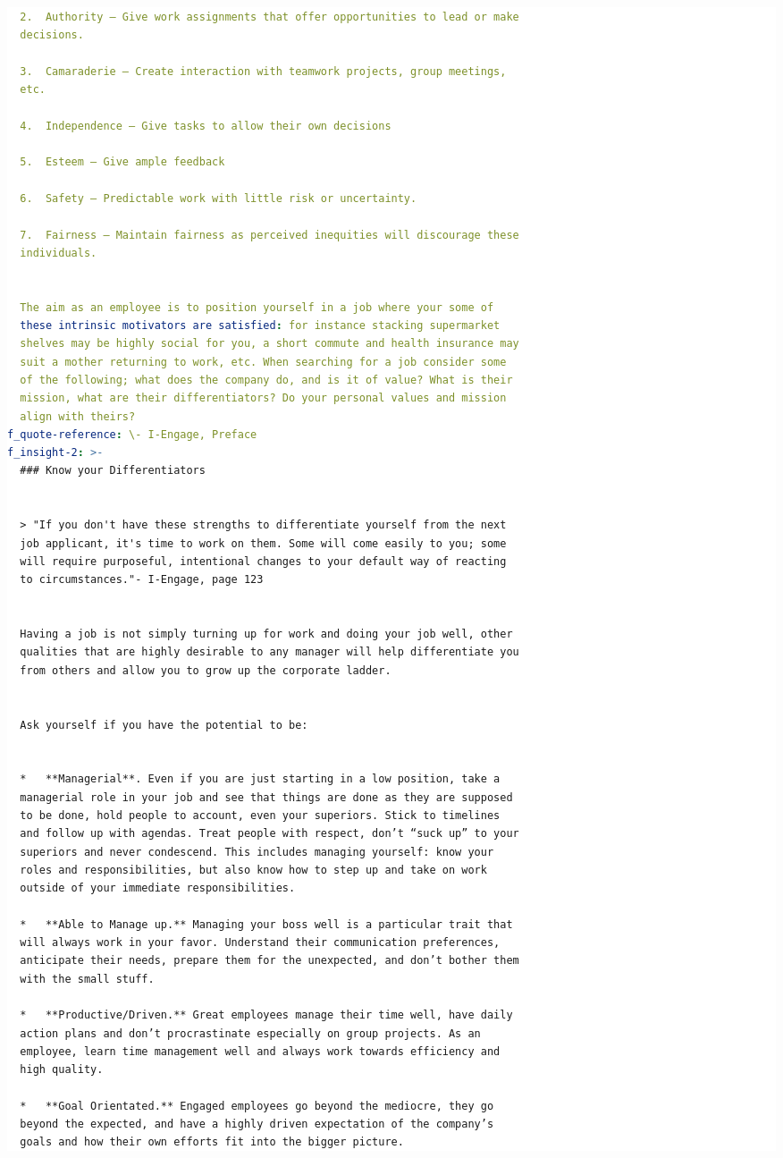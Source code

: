 ```yaml
  2.  Authority – Give work assignments that offer opportunities to lead or make
  decisions.

  3.  Camaraderie – Create interaction with teamwork projects, group meetings,
  etc.

  4.  Independence – Give tasks to allow their own decisions

  5.  Esteem – Give ample feedback

  6.  Safety – Predictable work with little risk or uncertainty.

  7.  Fairness – Maintain fairness as perceived inequities will discourage these
  individuals.


  The aim as an employee is to position yourself in a job where your some of
  these intrinsic motivators are satisfied: for instance stacking supermarket
  shelves may be highly social for you, a short commute and health insurance may
  suit a mother returning to work, etc. When searching for a job consider some
  of the following; what does the company do, and is it of value? What is their
  mission, what are their differentiators? Do your personal values and mission
  align with theirs?
f_quote-reference: \- I-Engage, Preface
f_insight-2: >-
  ### Know your Differentiators


  > "If you don't have these strengths to differentiate yourself from the next
  ​job applicant, it's time to work on them. Some will come easily to you; some
  will require purposeful, intentional changes to your default way of reacting
  to circumstances."- I-Engage, page 123


  Having a job is not simply turning up for work and doing your job well, other
  qualities that are highly desirable to any manager will help differentiate you
  from others and allow you to grow up the corporate ladder.


  Ask yourself if you have the potential to be:


  *   **Managerial**. Even if you are just starting in a low position, take a
  managerial role in your job and see that things are done as they are supposed
  to be done, hold people to account, even your superiors. Stick to timelines
  and follow up with agendas. Treat people with respect, don’t “suck up” to your
  superiors and never condescend. This includes managing yourself: know your
  roles and responsibilities, but also know how to step up and take on work
  outside of your immediate responsibilities.

  *   **Able to Manage up.** Managing your boss well is a particular trait that
  will always work in your favor. Understand their communication preferences,
  anticipate their needs, prepare them for the unexpected, and don’t bother them
  with the small stuff.

  *   **Productive/Driven.** Great employees manage their time well, have daily
  action plans and don’t procrastinate especially on group projects. As an
  employee, learn time management well and always work towards efficiency and
  high quality.

  *   **Goal Orientated.** Engaged employees go beyond the mediocre, they go
  beyond the expected, and have a highly driven expectation of the company’s
  goals and how their own efforts fit into the bigger picture.
```